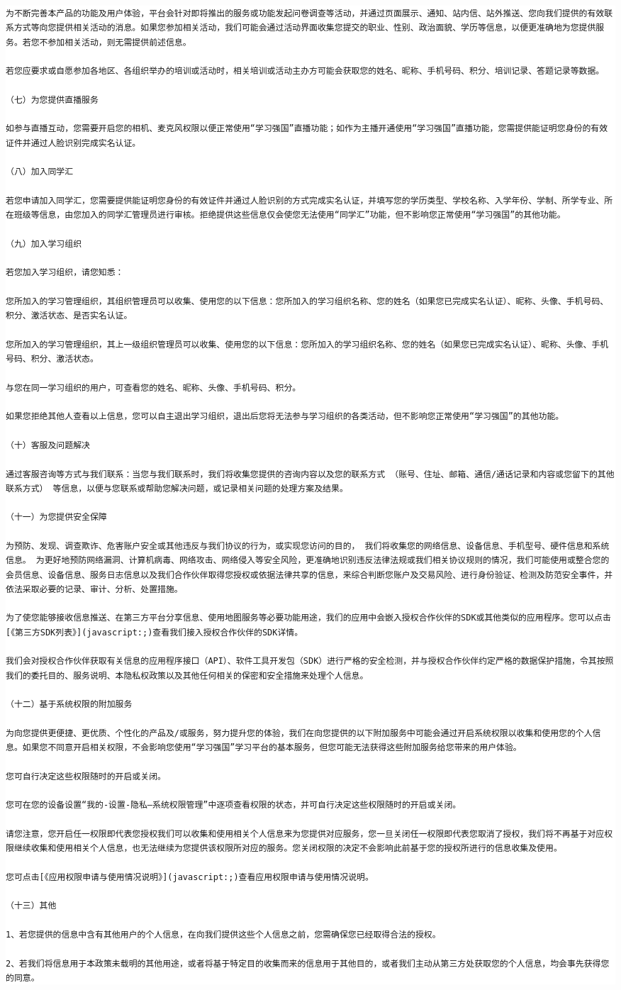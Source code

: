     为不断完善本产品的功能及用户体验，平台会针对即将推出的服务或功能发起问卷调查等活动，并通过页面展示、通知、站内信、站外推送、您向我们提供的有效联系方式等向您提供相关活动的消息。如果您参加相关活动，我们可能会通过活动界面收集您提交的职业、性别、政治面貌、学历等信息，以便更准确地为您提供服务。若您不参加相关活动，则无需提供前述信息。
    
    若您应要求或自愿参加各地区、各组织举办的培训或活动时，相关培训或活动主办方可能会获取您的姓名、昵称、手机号码、积分、培训记录、答题记录等数据。
    
    （七）为您提供直播服务
    
    如参与直播互动，您需要开启您的相机、麦克风权限以便正常使用“学习强国”直播功能；如作为主播开通使用“学习强国”直播功能，您需提供能证明您身份的有效证件并通过人脸识别完成实名认证。
    
    （八）加入同学汇
    
    若您申请加入同学汇，您需要提供能证明您身份的有效证件并通过人脸识别的方式完成实名认证，并填写您的学历类型、学校名称、入学年份、学制、所学专业、所在班级等信息，由您加入的同学汇管理员进行审核。拒绝提供这些信息仅会使您无法使用“同学汇”功能，但不影响您正常使用“学习强国”的其他功能。
    
    （九）加入学习组织
    
    若您加入学习组织，请您知悉：
    
    您所加入的学习管理组织，其组织管理员可以收集、使用您的以下信息：您所加入的学习组织名称、您的姓名（如果您已完成实名认证）、昵称、头像、手机号码、积分、激活状态、是否实名认证。
    
    您所加入的学习管理组织，其上一级组织管理员可以收集、使用您的以下信息：您所加入的学习组织名称、您的姓名（如果您已完成实名认证）、昵称、头像、手机号码、积分、激活状态。
    
    与您在同一学习组织的用户，可查看您的姓名、昵称、头像、手机号码、积分。
    
    如果您拒绝其他人查看以上信息，您可以自主退出学习组织，退出后您将无法参与学习组织的各类活动，但不影响您正常使用“学习强国”的其他功能。
    
    （十）客服及问题解决
    
    通过客服咨询等方式与我们联系：当您与我们联系时，我们将收集您提供的咨询内容以及您的联系方式 （账号、住址、邮箱、通信/通话记录和内容或您留下的其他联系方式） 等信息，以便与您联系或帮助您解决问题，或记录相关问题的处理方案及结果。
    
    （十一）为您提供安全保障
    
    为预防、发现、调查欺诈、危害账户安全或其他违反与我们协议的行为，或实现您访问的目的， 我们将收集您的网络信息、设备信息、手机型号、硬件信息和系统信息。 为更好地预防网络漏洞、计算机病毒、网络攻击、网络侵入等安全风险，更准确地识别违反法律法规或我们相关协议规则的情况，我们可能使用或整合您的会员信息、设备信息、服务日志信息以及我们合作伙伴取得您授权或依据法律共享的信息，来综合判断您账户及交易风险、进行身份验证、检测及防范安全事件，并依法采取必要的记录、审计、分析、处置措施。
    
    为了使您能够接收信息推送、在第三方平台分享信息、使用地图服务等必要功能用途，我们的应用中会嵌入授权合作伙伴的SDK或其他类似的应用程序。您可以点击 [《第三方SDK列表》](javascript:;)查看我们接入授权合作伙伴的SDK详情。
    
    我们会对授权合作伙伴获取有关信息的应用程序接口（API）、软件工具开发包（SDK）进行严格的安全检测，并与授权合作伙伴约定严格的数据保护措施，令其按照我们的委托目的、服务说明、本隐私权政策以及其他任何相关的保密和安全措施来处理个人信息。
    
    （十二）基于系统权限的附加服务
    
    为向您提供更便捷、更优质、个性化的产品及/或服务，努力提升您的体验，我们在向您提供的以下附加服务中可能会通过开启系统权限以收集和使用您的个人信息。如果您不同意开启相关权限，不会影响您使用“学习强国”学习平台的基本服务，但您可能无法获得这些附加服务给您带来的用户体验。
    
    您可自行决定这些权限随时的开启或关闭。
    
    您可在您的设备设置“我的-设置-隐私—系统权限管理”中逐项查看权限的状态，并可自行决定这些权限随时的开启或关闭。
    
    请您注意，您开启任一权限即代表您授权我们可以收集和使用相关个人信息来为您提供对应服务，您一旦关闭任一权限即代表您取消了授权，我们将不再基于对应权限继续收集和使用相关个人信息，也无法继续为您提供该权限所对应的服务。您关闭权限的决定不会影响此前基于您的授权所进行的信息收集及使用。
    
    您可点击[《应用权限申请与使用情况说明》](javascript:;)查看应用权限申请与使用情况说明。
    
    （十三）其他
    
    1、若您提供的信息中含有其他用户的个人信息，在向我们提供这些个人信息之前，您需确保您已经取得合法的授权。
    
    2、若我们将信息用于本政策未载明的其他用途，或者将基于特定目的收集而来的信息用于其他目的，或者我们主动从第三方处获取您的个人信息，均会事先获得您的同意。
    